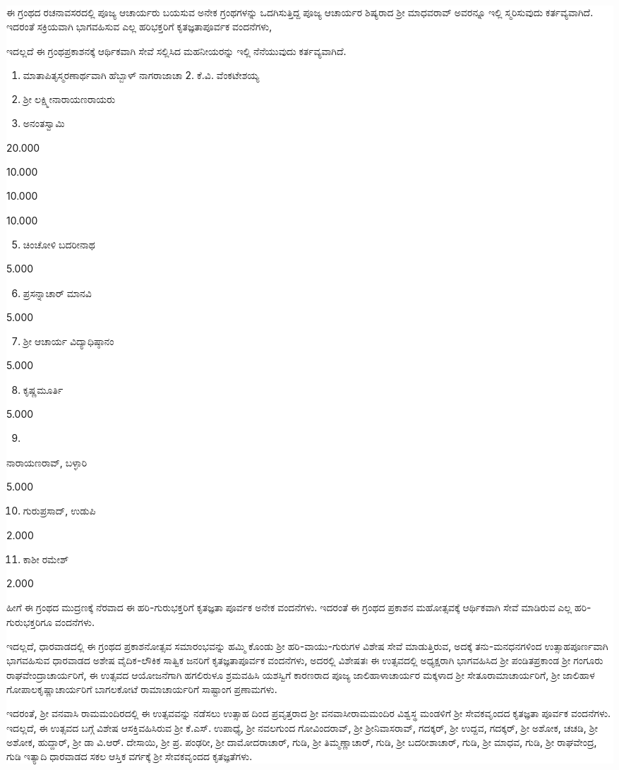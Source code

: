 ಈ ಗ್ರಂಥದ ರಚನಾವಸರದಲ್ಲಿ ಪೂಜ್ಯ ಆಚಾರ್ಯರು ಬಯಸುವ ಅನೇಕ ಗ್ರಂಥಗಳನ್ನು ಒದಗಿಸುತ್ತಿದ್ದ ಪೂಜ್ಯ ಆಚಾರ್ಯರ ಶಿಷ್ಯರಾದ ಶ್ರೀ ಮಾಧವರಾವ್ ಅವರನ್ನೂ ಇಲ್ಲಿ ಸ್ಮರಿಸುವುದು ಕರ್ತವ್ಯವಾಗಿದೆ. ಇದರಂತೆ ಸಕ್ರಿಯವಾಗಿ ಭಾಗವಹಿಸುವ ಎಲ್ಲ ಹರಿಭಕ್ತರಿಗೆ ಕೃತಜ್ಞತಾಪೂರ್ವಕ ವಂದನೆಗಳು, 

ಇದಲ್ಲದೆ ಈ ಗ್ರಂಥಪ್ರಕಾಶನಕ್ಕೆ ಆರ್ಥಿಕವಾಗಿ ಸೇವೆ ಸಲ್ಲಿಸಿದ ಮಹನೀಯರನ್ನು ಇಲ್ಲಿ ನೆನೆಯುವುದು ಕರ್ತವ್ಯವಾಗಿದೆ. 

1. ಮಾತಾಪಿತೃಸ್ಮರಣಾರ್ಥವಾಗಿ ಹೆಬ್ಬಾಳ್ ನಾಗರಾಜಾಚಾ‌ 2. ಕೆ.ವಿ. ವೆಂಕಟೇಶಯ್ಯ 

3. ಶ್ರೀ ಲಕ್ಷ್ಮೀನಾರಾಯಣರಾಯರು 

4. ಅನಂತಸ್ವಾಮಿ 

20.000 

10.000 

10.000 

10.000 

5. ಚಿಂಚೋಳಿ ಬದರೀನಾಥ 

5.000 

6. ಪ್ರಸನ್ನಾಚಾರ್ ಮಾನವಿ 

5.000 

7. ಶ್ರೀ ಆಚಾರ್ಯ ವಿದ್ಯಾಧಿಷ್ಠಾನಂ 

5.000 

8. ಕೃಷ್ಣಮೂರ್ತಿ 

5.000 

9. 

ನಾರಾಯಣರಾವ್, ಬಳ್ಳಾರಿ 

5.000 

10. ಗುರುಪ್ರಸಾದ್, ಉಡುಪಿ 

2.000 

11. ಕಾಶೀ ರಮೇಶ್ 

2.000 

ಹೀಗೆ ಈ ಗ್ರಂಥದ ಮುದ್ರಣಕ್ಕೆ ನೆರವಾದ ಈ ಹರಿ-ಗುರುಭಕ್ತರಿಗೆ ಕೃತಜ್ಞತಾ ಪೂರ್ವಕ ಅನೇಕ ವಂದನೆಗಳು. ಇದರಂತೆ ಈ ಗ್ರಂಥದ ಪ್ರಕಾಶನ ಮಹೋತ್ಸವಕ್ಕೆ ಆರ್ಥಿಕವಾಗಿ ಸೇವೆ ಮಾಡಿರುವ ಎಲ್ಲ ಹರಿ-ಗುರುಭಕ್ತರಿಗೂ ವಂದನೆಗಳು. 

ಇದಲ್ಲದೆ, ಧಾರವಾಡದಲ್ಲಿ ಈ ಗ್ರಂಥದ ಪ್ರಕಾಶನೋತ್ಸವ ಸಮಾರಂಭವನ್ನು ಹಮ್ಮಿ ಕೊಂಡು ಶ್ರೀ ಹರಿ-ವಾಯು-ಗುರುಗಳ ವಿಶೇಷ ಸೇವೆ ಮಾಡುತ್ತಿರುವ, ಅದಕ್ಕೆ ತನು-ಮನಧನಗಳಿಂದ ಉತ್ಸಾಹಪೂರ್ಣವಾಗಿ ಭಾಗವಹಿಸುವ ಧಾರವಾಡದ ಅಶೇಷ ವೈದಿಕ-ಲೌಕಿಕ ಸಾತ್ವಿಕ ಜನರಿಗೆ ಕೃತಜ್ಞತಾಪೂರ್ವಕ ವಂದನೆಗಳು, ಅದರಲ್ಲಿ ವಿಶೇಷತಃ ಈ ಉತ್ಸವದಲ್ಲಿ ಅಧ್ಯಕ್ಷರಾಗಿ ಭಾಗವಹಿಸಿದ ಶ್ರೀ ಪಂಡಿತಪ್ರಕಾಂಡ ಶ್ರೀ ಗಂಗೂರು ರಾಘವೇಂದ್ರಾಚಾರ್ಯರಿಗೆ, ಈ ಉತ್ಸವದ ಆಯೋಜನೆಗಾಗಿ ಹಗಲಿರುಳೂ ಶ್ರಮವಹಿಸಿ ಯಶಸ್ವಿಗೆ ಕಾರಣರಾದ ಪೂಜ್ಯ ಜಾಲಿಹಾಳಾಚಾರ್ಯರ ಮಕ್ಕಳಾದ ಶ್ರೀ ಸೇತೂರಾಮಾಚಾರ್ಯರಿಗೆ, ಶ್ರೀ ಜಾಲಿಹಾಳ ಗೋಪಾಲಕೃಷ್ಣಾಚಾರ್ಯರಿಗೆ ಬಾಗಲಕೋಟೆ ರಾಮಾಚಾರ್ಯರಿಗೆ ಸಾಷ್ಟಾಂಗ ಪ್ರಣಾಮಗಳು. 

ಇದರಂತೆ, ಶ್ರೀ ವನವಾಸಿ ರಾಮಮಂದಿರದಲ್ಲಿ ಈ ಉತ್ಸವವನ್ನು ನಡೆಸಲು ಉತ್ಸಾಹ ದಿಂದ ಪ್ರವೃತ್ತರಾದ ಶ್ರೀ ವನವಾಸೀರಾಮಮಂದಿರ ವಿಶ್ವಸ್ಥ ಮಂಡಳಿಗೆ ಶ್ರೀ ಸೇವಕವೃಂದದ ಕೃತಜ್ಞತಾ ಪೂರ್ವಕ ವಂದನೆಗಳು. ಇದಲ್ಲದೆ, ಈ ಉತ್ಸವದ ಬಗ್ಗೆ ವಿಶೇಷ ಆಸಕ್ತಿವಹಿಸಿರುವ ಶ್ರೀ ಕೆ.ಎಸ್. ಉಪಾಧ್ಯೆ, ಶ್ರೀ ನವಲಗುಂದ ಗೋವಿಂದರಾವ್, ಶ್ರೀ ಶ್ರೀನಿವಾಸರಾವ್, ಗದಕ್ಕರ್, ಶ್ರೀ ಉದ್ದವ, ಗದಕ್ಕರ್, ಶ್ರೀ ಅಶೋಕ, ಚಚಡಿ, ಶ್ರೀ ಅಶೋಕ, ಹುದ್ದಾರ್, ಶ್ರೀ ಡಾ ವಿ.ಆರ್. ದೇಸಾಯಿ, ಶ್ರೀ ಪ್ರ. ಪಂಢರೀ, ಶ್ರೀ ದಾಮೋದರಾಚಾರ್, ಗುಡಿ, ಶ್ರೀ ತಿಮ್ಮಣ್ಣಾಚಾರ್, ಗುಡಿ, ಶ್ರೀ ಬದರೀಶಾಚಾರ್, ಗುಡಿ, ಶ್ರೀ ಮಾಧವ, ಗುಡಿ, ಶ್ರೀ ರಾಘವೇಂದ್ರ, ಗುಡಿ ಇತ್ಯಾದಿ ಧಾರವಾಡದ ಸಕಲ ಆಸ್ತಿಕ ವರ್ಗಕ್ಕೆ ಶ್ರೀ ಸೇವಕವೃಂದದ ಕೃತಜ್ಞತೆಗಳು. 
